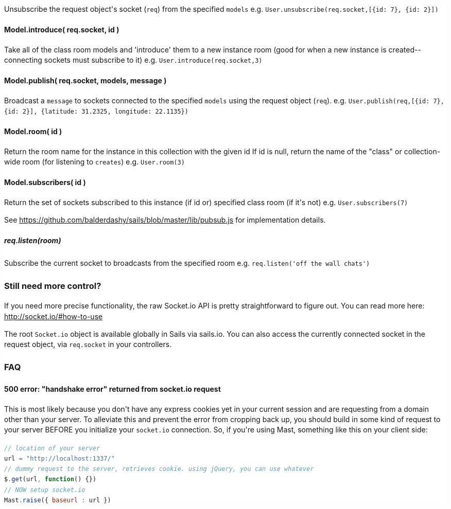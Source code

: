 Unsubscribe the request object's socket (`req`) from the specified `models` e.g. `User.unsubscribe(req.socket,[{id: 7}, {id: 2}])`

#### Model.introduce( req.socket, id )

Take all of the class room models and 'introduce' them to a new instance room (good for when a new instance is created-- connecting sockets must subscribe to it) e.g. `User.introduce(req.socket,3)`

#### Model.publish( req.socket, models, message )

Broadcast a `message` to sockets connected to the specified `models` using the request object (`req`). e.g. `User.publish(req,[{id: 7},{id: 2}], {latitude: 31.2325, longitude: 22.1135})`

#### Model.room( id )

Return the room name for the instance in this collection with the given id If id is null, return the name of the "class" or collection-wide room (for listening to `creates`) e.g. `User.room(3)`

#### Model.subscribers( id )

Return the set of sockets subscribed to this instance (if id or) specified class room (if it's not) e.g. `User.subscribers(7)`

See https://github.com/balderdashy/sails/blob/master/lib/pubsub.js for implementation details.

##### req.listen(room)

Subscribe the current socket to broadcasts from the specified room e.g. `req.listen('off the wall chats')`

### Still need more control?

If you need more precise functionality, the raw Socket.io API is pretty straightforward to figure out. You can read more here: http://socket.io/#how-to-use

The root `Socket.io` object is available globally in Sails via sails.io. You can also access the currently connected socket in the request object, via `req.socket` in your controllers.

### FAQ

#### 500 error: "handshake error" returned from socket.io request

This is most likely because you don't have any express cookies yet in your current session and are requesting from a domain other than your server. To alleviate this and prevent the error from cropping back up, you should build in some kind of request to your server BEFORE you initialize your `socket.io` connection. So, if you're using Mast, something like this on your client side:

```js
// location of your server
url = "http://localhost:1337/"
// dummy request to the server, retrieves cookie. using jQuery, you can use whatever
$.get(url, function() {})
// NOW setup socket.io
Mast.raise({ baseurl : url })
```

